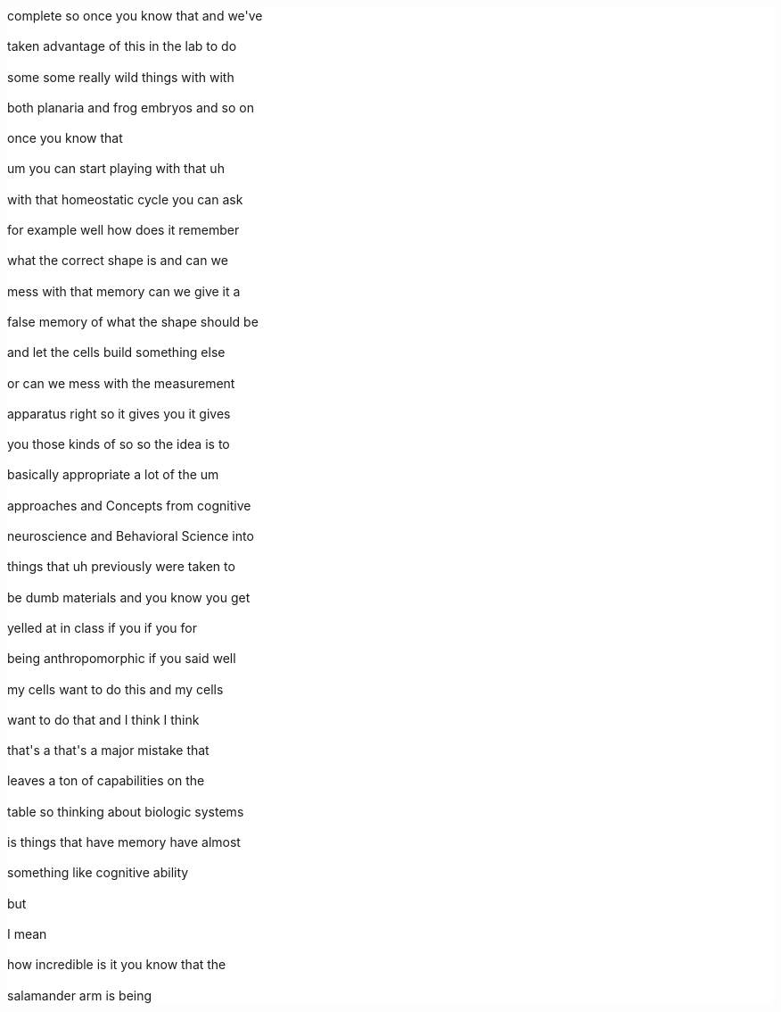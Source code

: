complete so once you know that and we've

taken advantage of this in the lab to do

some some really wild things with with

both planaria and frog embryos and so on

once you know that

um you can start playing with that uh

with that homeostatic cycle you can ask

for example well how does it remember

what the correct shape is and can we

mess with that memory can we give it a

false memory of what the shape should be

and let the cells build something else

or can we mess with the measurement

apparatus right so it gives you it gives

you those kinds of so so the idea is to

basically appropriate a lot of the um

approaches and Concepts from cognitive

neuroscience and Behavioral Science into

things that uh previously were taken to

be dumb materials and you know you get

yelled at in class if you if you for

being anthropomorphic if you said well

my cells want to do this and my cells

want to do that and I think I think

that's a that's a major mistake that

leaves a ton of capabilities on the

table so thinking about biologic systems

is things that have memory have almost

something like cognitive ability

but

I mean

how incredible is it you know that the

salamander arm is being
